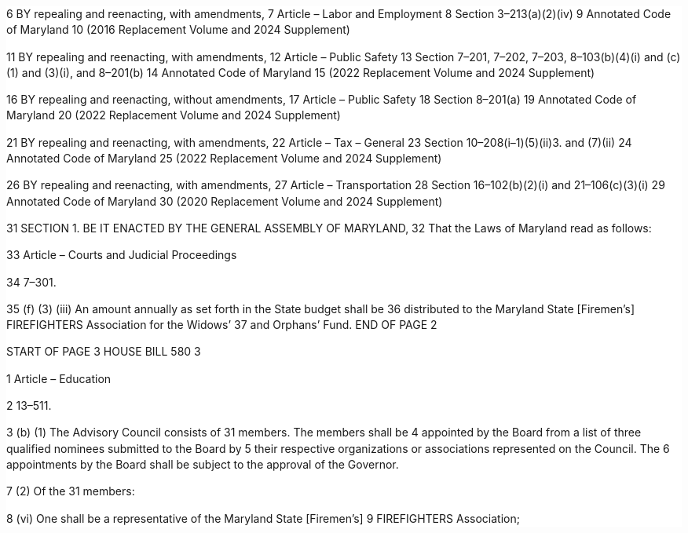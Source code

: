6 BY repealing and reenacting, with amendments,
7 Article – Labor and Employment
8 Section 3–213(a)(2)(iv)
9 Annotated Code of Maryland
10 (2016 Replacement Volume and 2024 Supplement)

11 BY repealing and reenacting, with amendments,
12 Article – Public Safety
13 Section 7–201, 7–202, 7–203, 8–103(b)(4)(i) and (c)(1) and (3)(i), and 8–201(b)
14 Annotated Code of Maryland
15 (2022 Replacement Volume and 2024 Supplement)

16 BY repealing and reenacting, without amendments,
17 Article – Public Safety
18 Section 8–201(a)
19 Annotated Code of Maryland
20 (2022 Replacement Volume and 2024 Supplement)

21 BY repealing and reenacting, with amendments,
22 Article – Tax – General
23 Section 10–208(i–1)(5)(ii)3. and (7)(ii)
24 Annotated Code of Maryland
25 (2022 Replacement Volume and 2024 Supplement)

26 BY repealing and reenacting, with amendments,
27 Article – Transportation
28 Section 16–102(b)(2)(i) and 21–106(c)(3)(i)
29 Annotated Code of Maryland
30 (2020 Replacement Volume and 2024 Supplement)

31 SECTION 1. BE IT ENACTED BY THE GENERAL ASSEMBLY OF MARYLAND,
32 That the Laws of Maryland read as follows:

33 Article – Courts and Judicial Proceedings

34 7–301.

35 (f) (3) (iii) An amount annually as set forth in the State budget shall be
36 distributed to the Maryland State [Firemen’s] FIREFIGHTERS Association for the Widows’
37 and Orphans’ Fund.
END OF PAGE 2

START OF PAGE 3
HOUSE BILL 580 3

1 Article – Education

2 13–511.

3 (b) (1) The Advisory Council consists of 31 members. The members shall be
4 appointed by the Board from a list of three qualified nominees submitted to the Board by
5 their respective organizations or associations represented on the Council. The
6 appointments by the Board shall be subject to the approval of the Governor.

7 (2) Of the 31 members:

8 (vi) One shall be a representative of the Maryland State [Firemen’s]
9 FIREFIGHTERS Association;
